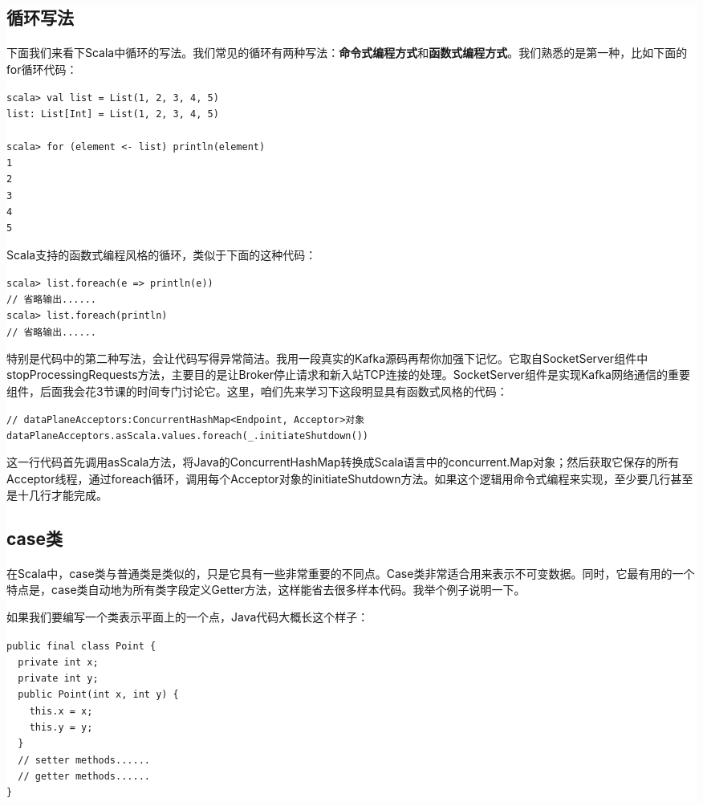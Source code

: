 ## 循环写法

下面我们来看下Scala中循环的写法。我们常见的循环有两种写法：**命令式编程方式**和**函数式编程方式**。我们熟悉的是第一种，比如下面的for循环代码：

```
scala> val list = List(1, 2, 3, 4, 5)
list: List[Int] = List(1, 2, 3, 4, 5)

scala> for (element <- list) println(element)
1
2
3
4
5

```

Scala支持的函数式编程风格的循环，类似于下面的这种代码：

```
scala> list.foreach(e => println(e))
// 省略输出......
scala> list.foreach(println)
// 省略输出......

```

特别是代码中的第二种写法，会让代码写得异常简洁。我用一段真实的Kafka源码再帮你加强下记忆。它取自SocketServer组件中stopProcessingRequests方法，主要目的是让Broker停止请求和新入站TCP连接的处理。SocketServer组件是实现Kafka网络通信的重要组件，后面我会花3节课的时间专门讨论它。这里，咱们先来学习下这段明显具有函数式风格的代码：

```
// dataPlaneAcceptors:ConcurrentHashMap<Endpoint, Acceptor>对象
dataPlaneAcceptors.asScala.values.foreach(_.initiateShutdown())

```

这一行代码首先调用asScala方法，将Java的ConcurrentHashMap转换成Scala语言中的concurrent.Map对象；然后获取它保存的所有Acceptor线程，通过foreach循环，调用每个Acceptor对象的initiateShutdown方法。如果这个逻辑用命令式编程来实现，至少要几行甚至是十几行才能完成。

## case类

在Scala中，case类与普通类是类似的，只是它具有一些非常重要的不同点。Case类非常适合用来表示不可变数据。同时，它最有用的一个特点是，case类自动地为所有类字段定义Getter方法，这样能省去很多样本代码。我举个例子说明一下。

如果我们要编写一个类表示平面上的一个点，Java代码大概长这个样子：

```
public final class Point {
  private int x;
  private int y;
  public Point(int x, int y) {
    this.x = x;
    this.y = y;
  }
  // setter methods......
  // getter methods......
}

```
